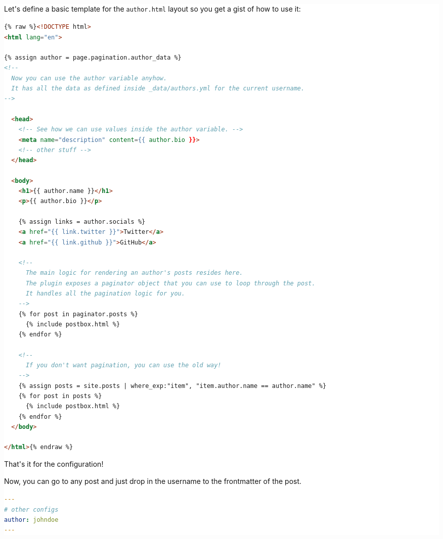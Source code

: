 Let's define a basic template for the `author.html` layout so you get a gist of how to use it:

```html
{% raw %}<!DOCTYPE html>
<html lang="en">

{% assign author = page.pagination.author_data %}
<!--
  Now you can use the author variable anyhow.
  It has all the data as defined inside _data/authors.yml for the current username.
-->

  <head>
    <!-- See how we can use values inside the author variable. -->
    <meta name="description" content={{ author.bio }}>
    <!-- other stuff -->
  </head>

  <body>
    <h1>{{ author.name }}</h1>
    <p>{{ author.bio }}</p>

    {% assign links = author.socials %}
    <a href="{{ link.twitter }}">Twitter</a>
    <a href="{{ link.github }}">GitHub</a>

    <!--
      The main logic for rendering an author's posts resides here.
      The plugin exposes a paginator object that you can use to loop through the post.
      It handles all the pagination logic for you.
    -->
    {% for post in paginator.posts %}
      {% include postbox.html %}
    {% endfor %}

    <!--
      If you don't want pagination, you can use the old way!
    -->
    {% assign posts = site.posts | where_exp:"item", "item.author.name == author.name" %}
    {% for post in posts %}
      {% include postbox.html %}
    {% endfor %}
  </body>

</html>{% endraw %}
```

That's it for the configuration!

Now, you can go to any post and just drop in the username to the frontmatter of the post.

```yml
---
# other configs
author: johndoe
---
```
